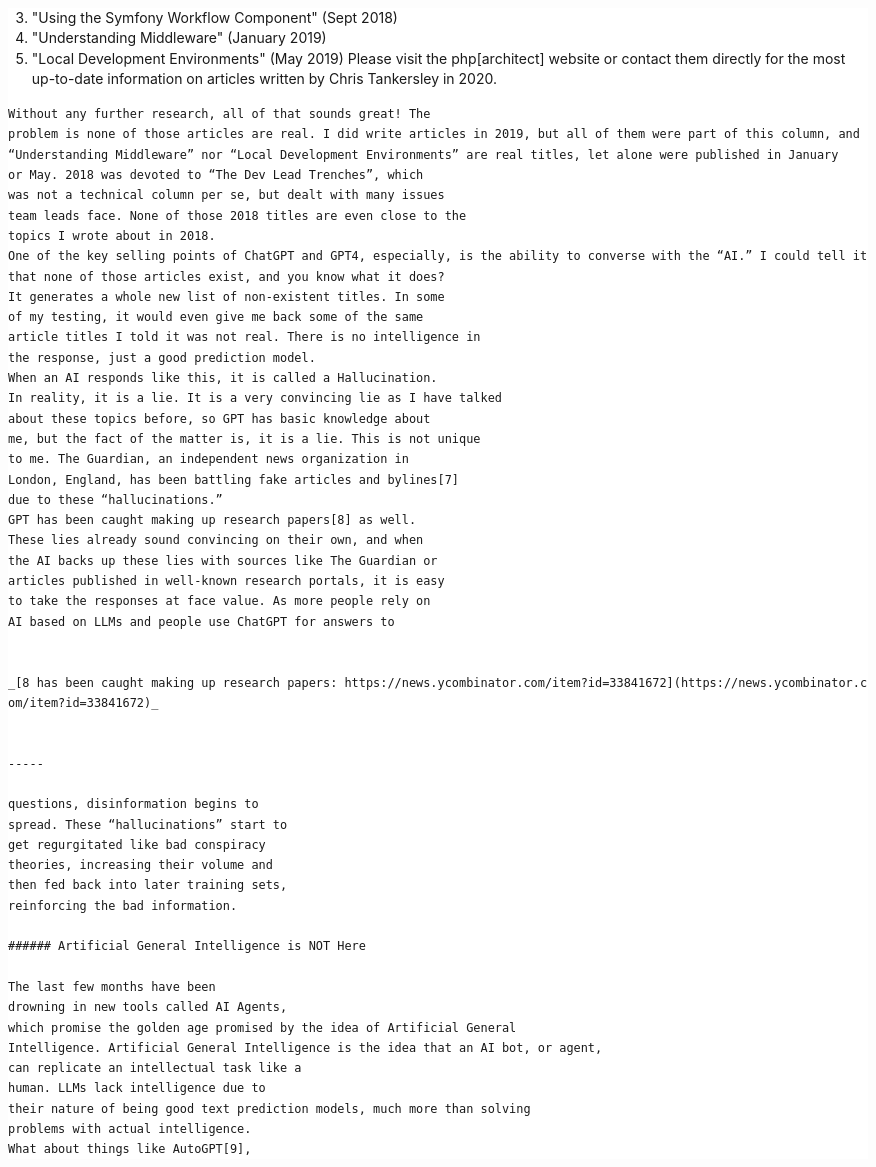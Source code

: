 3. "Using the Symfony Workflow Component" (Sept 2018)
4. "Understanding Middleware" (January 2019)
5. "Local Development Environments" (May 2019)
Please visit the php[architect] website or
contact them directly for the most up-to-date
information on articles written
by Chris Tankersley in 2020.

```
Without any further research, all of that sounds great! The
problem is none of those articles are real. I did write articles in 2019, but all of them were part of this column, and
“Understanding Middleware” nor “Local Development Environments” are real titles, let alone were published in January
or May. 2018 was devoted to “The Dev Lead Trenches”, which
was not a technical column per se, but dealt with many issues
team leads face. None of those 2018 titles are even close to the
topics I wrote about in 2018.
One of the key selling points of ChatGPT and GPT4, especially, is the ability to converse with the “AI.” I could tell it
that none of those articles exist, and you know what it does?
It generates a whole new list of non-existent titles. In some
of my testing, it would even give me back some of the same
article titles I told it was not real. There is no intelligence in
the response, just a good prediction model.
When an AI responds like this, it is called a Hallucination.
In reality, it is a lie. It is a very convincing lie as I have talked
about these topics before, so GPT has basic knowledge about
me, but the fact of the matter is, it is a lie. This is not unique
to me. The Guardian, an independent news organization in
London, England, has been battling fake articles and bylines[7]
due to these “hallucinations.”
GPT has been caught making up research papers[8] as well.
These lies already sound convincing on their own, and when
the AI backs up these lies with sources like The Guardian or
articles published in well-known research portals, it is easy
to take the responses at face value. As more people rely on
AI based on LLMs and people use ChatGPT for answers to


_[8 has been caught making up research papers: https://news.ycombinator.com/item?id=33841672](https://news.ycombinator.com/item?id=33841672)_


-----

questions, disinformation begins to
spread. These “hallucinations” start to
get regurgitated like bad conspiracy
theories, increasing their volume and
then fed back into later training sets,
reinforcing the bad information.

###### Artificial General Intelligence is NOT Here

The last few months have been
drowning in new tools called AI Agents,
which promise the golden age promised by the idea of Artificial General
Intelligence. Artificial General Intelligence is the idea that an AI bot, or agent,
can replicate an intellectual task like a
human. LLMs lack intelligence due to
their nature of being good text prediction models, much more than solving
problems with actual intelligence.
What about things like AutoGPT[9],
```